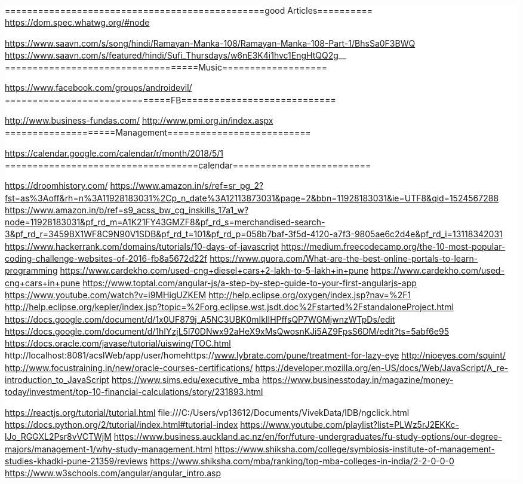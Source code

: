 ===============================================good Articles==========
https://dom.spec.whatwg.org/#node
 
https://www.saavn.com/s/song/hindi/Ramayan-Manka-108/Ramayan-Manka-108-Part-1/BhsSa0F3BWQ
https://www.saavn.com/s/featured/hindi/Sufi_Thursdays/w6nE3K4i1hvc1EngHtQQ2g__
===================================Music===================

https://www.facebook.com/groups/androidevil/
==============================FB============================

http://www.business-fundas.com/
http://www.pmi.org.in/index.aspx
====================Management==========================

https://calendar.google.com/calendar/r/month/2018/5/1
===================================calendar=========================

https://droomhistory.com/
https://www.amazon.in/s/ref=sr_pg_2?fst=as%3Aoff&rh=n%3A11928183031%2Cp_n_date%3A12113873031&page=2&bbn=11928183031&ie=UTF8&qid=1524567288
https://www.amazon.in/b/ref=s9_acss_bw_cg_inskills_17a1_w?node=11928183031&pf_rd_m=A1K21FY43GMZF8&pf_rd_s=merchandised-search-3&pf_rd_r=3459BX1WF8C9N90V1SDB&pf_rd_t=101&pf_rd_p=058b7baf-3f5d-4120-a7f3-9805ae6c2d4e&pf_rd_i=13118342031
https://www.hackerrank.com/domains/tutorials/10-days-of-javascript
https://medium.freecodecamp.org/the-10-most-popular-coding-challenge-websites-of-2016-fb8a5672d22f
https://www.quora.com/What-are-the-best-online-portals-to-learn-programming
https://www.cardekho.com/used-cng+diesel+cars+2-lakh-to-5-lakh+in+pune
https://www.cardekho.com/used-cng+cars+in+pune
https://www.toptal.com/angular-js/a-step-by-step-guide-to-your-first-angularjs-app
https://www.youtube.com/watch?v=i9MHigUZKEM
http://help.eclipse.org/oxygen/index.jsp?nav=%2F1
http://help.eclipse.org/kepler/index.jsp?topic=%2Forg.eclipse.wst.jsdt.doc%2Fstarted%2FstandaloneProject.html
https://docs.google.com/document/d/1x0UF879j_A5NC3UBK0mIklIHPffsQP7WGMjwnzWTpDs/edit
https://docs.google.com/document/d/1hIYzjL5l70DNwx92aHeX9xMsQwosnKJi5AZ9FpsS6DM/edit?ts=5abf6e95
https://docs.oracle.com/javase/tutorial/uiswing/TOC.html
http://localhost:8081/acslWeb/app/user/homehttps://www.lybrate.com/pune/treatment-for-lazy-eye
http://nioeyes.com/squint/
http://www.focustraining.in/new/oracle-courses-certifications/
https://developer.mozilla.org/en-US/docs/Web/JavaScript/A_re-introduction_to_JavaScript
https://www.sims.edu/executive_mba
https://www.businesstoday.in/magazine/money-today/investment/top-10-financial-calculations/story/231893.html

https://reactjs.org/tutorial/tutorial.html
file:///C:/Users/vp13612/Documents/VivekData/IDB/ngclick.html
https://docs.python.org/2/tutorial/index.html#tutorial-index
https://www.youtube.com/playlist?list=PLWz5rJ2EKKc-lJo_RGGXL2Psr8vVCTWjM
https://www.business.auckland.ac.nz/en/for/future-undergraduates/fu-study-options/our-degree-majors/management-1/why-study-management.html
https://www.shiksha.com/college/symbiosis-institute-of-management-studies-khadki-pune-21359/reviews
https://www.shiksha.com/mba/ranking/top-mba-colleges-in-india/2-2-0-0-0
https://www.w3schools.com/angular/angular_intro.asp
